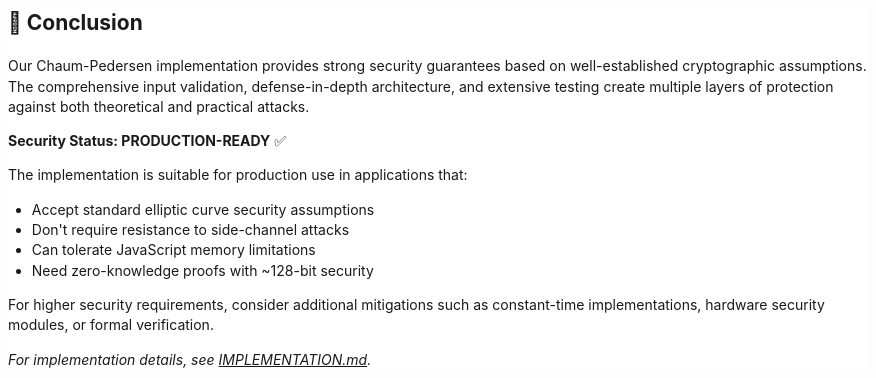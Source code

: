 ## 🎯 Conclusion

Our Chaum-Pedersen implementation provides strong security guarantees based on well-established cryptographic assumptions. The comprehensive input validation, defense-in-depth architecture, and extensive testing create multiple layers of protection against both theoretical and practical attacks.

**Security Status: PRODUCTION-READY** ✅

The implementation is suitable for production use in applications that:
- Accept standard elliptic curve security assumptions
- Don't require resistance to side-channel attacks
- Can tolerate JavaScript memory limitations
- Need zero-knowledge proofs with ~128-bit security

For higher security requirements, consider additional mitigations such as constant-time implementations, hardware security modules, or formal verification.

*For implementation details, see [IMPLEMENTATION.md](./IMPLEMENTATION.md).* 